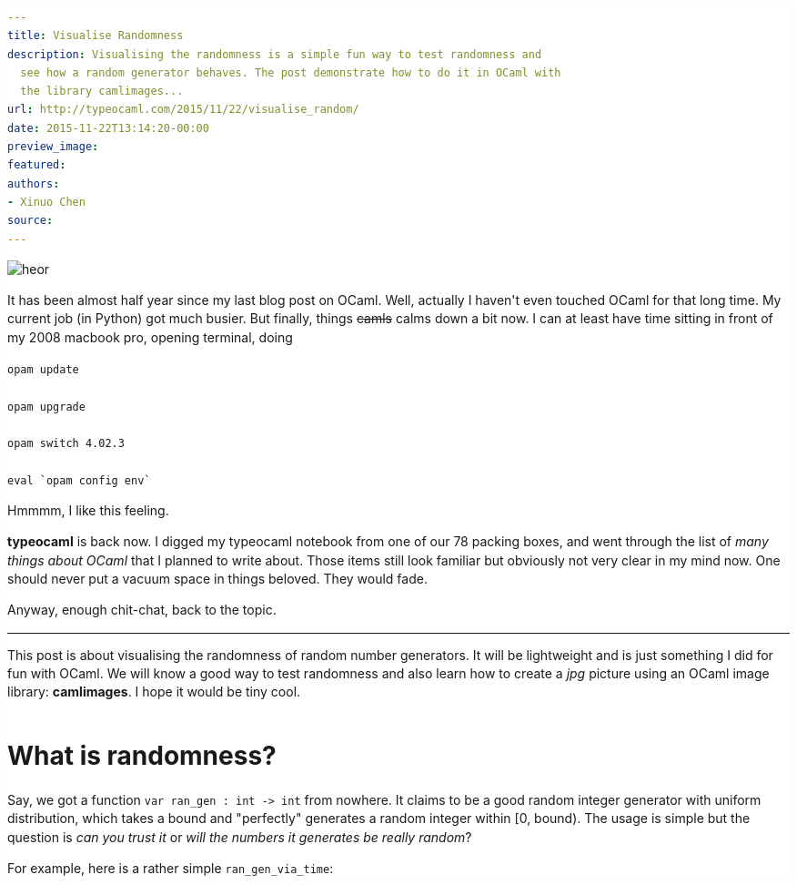 ```yaml
---
title: Visualise Randomness
description: Visualising the randomness is a simple fun way to test randomness and
  see how a random generator behaves. The post demonstrate how to do it in OCaml with
  the library camlimages...
url: http://typeocaml.com/2015/11/22/visualise_random/
date: 2015-11-22T13:14:20-00:00
preview_image:
featured:
authors:
- Xinuo Chen
source:
---
```


<p><img src="http://typeocaml.com/content/images/2015/11/visual_random-1.jpg#hero" alt="heor"/></p>

<p>It has been almost half year since my last blog post on OCaml. Well, actually I haven't even touched OCaml for that long time. My current job (in Python) got much busier. But finally, things <s>camls</s> calms down a bit now. I can at least have time sitting in front of my 2008 macbook pro, opening terminal, doing </p>

<pre><code>opam update

opam upgrade

opam switch 4.02.3

eval `opam config env`
</code></pre>

<p>Hmmmm, I like this feeling. </p>

<p><strong>typeocaml</strong> is back now. I digged my typeocaml notebook from one of our 78 packing boxes, and went through the list of <em>many things about OCaml</em> that I planned to write about. Those items still look familiar but obviously not very clear in my mind now. One should never put a vacuum space in things beloved. They would fade.</p>

<p>Anyway, enough chit-chat, back to the topic.</p>

<hr/>

<p>This post is about visualising the randomness of random number generators. It will be lightweight and is just something I did for fun with OCaml. We will know a good way to test randomness and also learn how to create a <em>jpg</em> picture using an OCaml image library: <strong>camlimages</strong>. I hope it would be tiny cool.</p>

<h1>What is randomness?</h1>

<p>Say, we got a function <code>var ran_gen : int -&gt; int</code> from nowhere. It claims to be a good random integer generator with uniform distribution, which takes a bound and &quot;perfectly&quot; generates a random integer within [0, bound). The usage is simple but the question is <em>can you trust it</em> or <em>will the numbers it generates be really random</em>?</p>

<p>For example, here is a rather simple <code>ran_gen_via_time</code>:</p>
